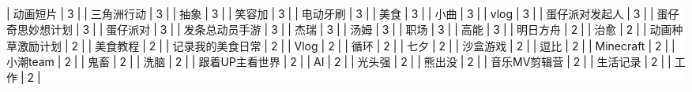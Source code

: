 | 动画短片 | 3 |
| 三角洲行动 | 3 |
| 抽象 | 3 |
| 笑容加 | 3 |
| 电动牙刷 | 3 |
| 美食 | 3 |
| 小曲 | 3 |
| vlog | 3 |
| 蛋仔派对发起人 | 3 |
| 蛋仔奇思妙想计划 | 3 |
| 蛋仔派对 | 3 |
| 发条总动员手游 | 3 |
| 杰瑞 | 3 |
| 汤姆 | 3 |
| 职场 | 3 |
| 高能 | 3 |
| 明日方舟 | 2 |
| 治愈 | 2 |
| 动画种草激励计划 | 2 |
| 美食教程 | 2 |
| 记录我的美食日常 | 2 |
| Vlog | 2 |
| 循环 | 2 |
| 七夕 | 2 |
| 沙盒游戏 | 2 |
| 逗比 | 2 |
| Minecraft | 2 |
| 小潮team | 2 |
| 鬼畜 | 2 |
| 洗脑 | 2 |
| 跟着UP主看世界 | 2 |
| AI | 2 |
| 光头强 | 2 |
| 熊出没 | 2 |
| 音乐MV剪辑营 | 2 |
| 生活记录 | 2 |
| 工作 | 2 |